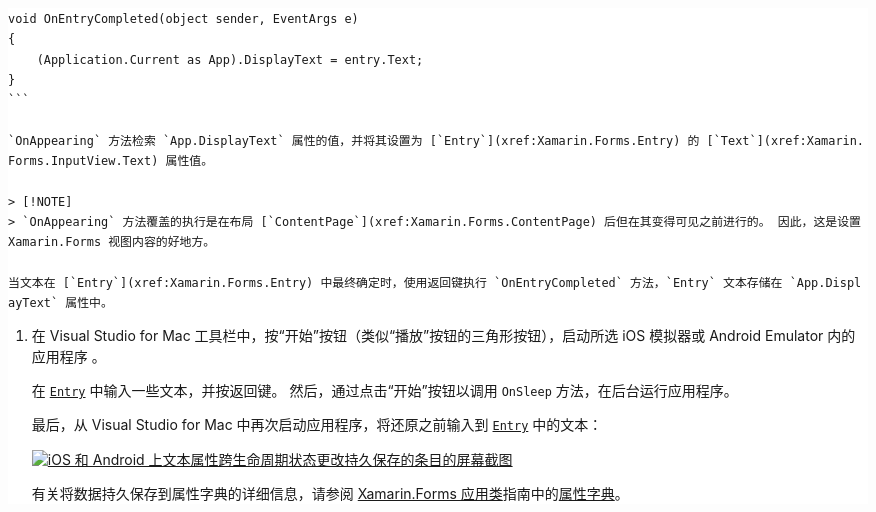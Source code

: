     void OnEntryCompleted(object sender, EventArgs e)
    {
        (Application.Current as App).DisplayText = entry.Text;
    }
    ```

    `OnAppearing` 方法检索 `App.DisplayText` 属性的值，并将其设置为 [`Entry`](xref:Xamarin.Forms.Entry) 的 [`Text`](xref:Xamarin.Forms.InputView.Text) 属性值。

    > [!NOTE]
    > `OnAppearing` 方法覆盖的执行是在布局 [`ContentPage`](xref:Xamarin.Forms.ContentPage) 后但在其变得可见之前进行的。 因此，这是设置 Xamarin.Forms 视图内容的好地方。

    当文本在 [`Entry`](xref:Xamarin.Forms.Entry) 中最终确定时，使用返回键执行 `OnEntryCompleted` 方法，`Entry` 文本存储在 `App.DisplayText` 属性中。

1. 在 Visual Studio for Mac 工具栏中，按“开始”按钮（类似“播放”按钮的三角形按钮），启动所选 iOS 模拟器或 Android Emulator 内的应用程序  。

    在 [`Entry`](xref:Xamarin.Forms.Entry) 中输入一些文本，并按返回键。 然后，通过点击“开始”按钮以调用 `OnSleep` 方法，在后台运行应用程序。

    最后，从 Visual Studio for Mac 中再次启动应用程序，将还原之前输入到 [`Entry`](xref:Xamarin.Forms.Entry) 中的文本：

    [![iOS 和 Android 上文本属性跨生命周期状态更改持久保存的条目的屏幕截图](../images/persist-data.png "文本属性跨生命周期状态更改持久保存的条目")](../images/persist-data-large.png#lightbox "文本属性跨生命周期状态更改持久保存的条目")

    有关将数据持久保存到属性字典的详细信息，请参阅 [Xamarin.Forms 应用类](~/xamarin-forms/app-fundamentals/application-class.md)指南中的[属性字典](~/xamarin-forms/app-fundamentals/application-class.md#properties-dictionary)。
